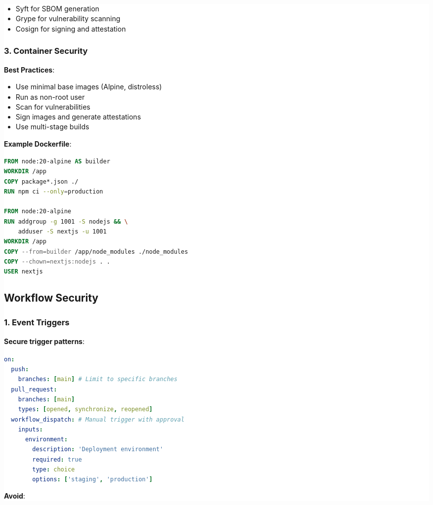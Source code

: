 - Syft for SBOM generation
- Grype for vulnerability scanning
- Cosign for signing and attestation

### 3. Container Security

**Best Practices**:

- Use minimal base images (Alpine, distroless)
- Run as non-root user
- Scan for vulnerabilities
- Sign images and generate attestations
- Use multi-stage builds

**Example Dockerfile**:

```dockerfile
FROM node:20-alpine AS builder
WORKDIR /app
COPY package*.json ./
RUN npm ci --only=production

FROM node:20-alpine
RUN addgroup -g 1001 -S nodejs && \
    adduser -S nextjs -u 1001
WORKDIR /app
COPY --from=builder /app/node_modules ./node_modules
COPY --chown=nextjs:nodejs . .
USER nextjs
```

## Workflow Security

### 1. Event Triggers

**Secure trigger patterns**:

```yaml
on:
  push:
    branches: [main] # Limit to specific branches
  pull_request:
    branches: [main]
    types: [opened, synchronize, reopened]
  workflow_dispatch: # Manual trigger with approval
    inputs:
      environment:
        description: 'Deployment environment'
        required: true
        type: choice
        options: ['staging', 'production']
```

**Avoid**:
